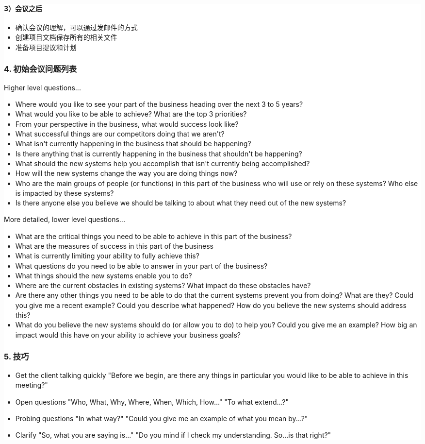 #### 3）会议之后
* 确认会议的理解，可以通过发邮件的方式
* 创建项目文档保存所有的相关文件
* 准备项目提议和计划

### 4. 初始会议问题列表
Higher level questions...

* Where would you like to see your part of the business heading over the next 3 to 5 years?
* What would you like to be able to achieve? What are the top 3 priorities?
* From your perspective in the business, what would success look like?
* What successful things are our competitors doing that we aren't?
* What isn't currently happening in the business that should be happening?
* Is there anything that is currently happening in the business that shouldn't be happening?
* What should the new systems help you accomplish that isn't currently being accomplished?
* How will the new systems change the way you are doing things now?
* Who are the main groups of people (or functions) in this part of the business who will use
or rely on these systems? Who else is impacted by these systems?
* Is there anyone else you believe we should be talking to about what they need out of the new systems?

More detailed, lower level questions...

* What are the critical things you need to be able to achieve in this part of the business?
* What are the measures of success in this part of the business
* What is currently limiting your ability to fully achieve this?
* What questions do you need to be able to answer in your part of the business?
* What things should the new systems enable you to do?
* Where are the current obstacles in existing systems? What impact do these obstacles
have?
* Are there any other things you need to be able to do that the current systems prevent you from doing? What are they? Could you give me a recent example? Could you describe what happened? How do you believe the new systems should address this?
* What do you believe the new systems should do (or allow you to do) to help you? Could you give me an example? How big an impact would this have on your ability to achieve your business goals?

### 5. 技巧

* Get the client talking quickly
"Before we begin, are there any things in particular you would like to be able to achieve in this meeting?"

* Open questions
"Who, What, Why, Where, When, Which, How..."
"To what extend...?"

* Probing questions
"In what way?"
"Could you give me an example of what you mean by...?"

* Clarify
"So, what you are saying is..."
"Do you mind if I check my understanding. So...is that right?"
